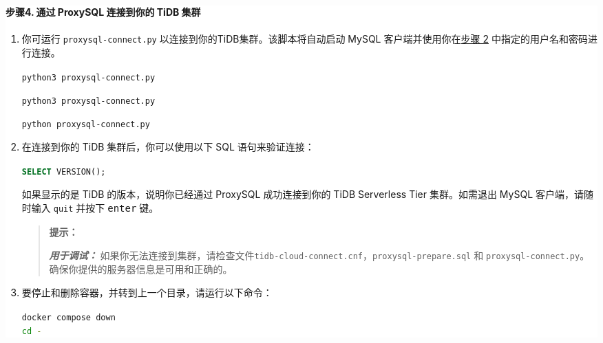 #### 步骤4. 通过 ProxySQL 连接到你的 TiDB 集群

1. 你可运行 `proxysql-connect.py` 以连接到你的TiDB集群。该脚本将自动启动 MySQL 客户端并使用你在[步骤 2](#步骤2-生成-proxysql-配置文件) 中指定的用户名和密码进行连接。

    <SimpleTab groupId="os">

    <div label="macOS" value="macOS">

    ```bash
    python3 proxysql-connect.py
    ```

    </div>

    <div label="CentOS" value="CentOS">

    ```bash
    python3 proxysql-connect.py
    ```

    </div>

    <div label="Windows (Git Bash)" value="Windows">

    ```bash
    python proxysql-connect.py
    ```

    </div>

    </SimpleTab>

2. 在连接到你的 TiDB 集群后，你可以使用以下 SQL 语句来验证连接：

    ```sql
    SELECT VERSION();
    ```

    如果显示的是 TiDB 的版本，说明你已经通过 ProxySQL 成功连接到你的 TiDB Serverless Tier 集群。如需退出 MySQL 客户端，请随时输入 `quit` 并按下 <kbd>enter</kbd> 键。

    > **提示：**
    >
    > ***用于调试：*** 如果你无法连接到集群，请检查文件`tidb-cloud-connect.cnf`，`proxysql-prepare.sql` 和 `proxysql-connect.py`。确保你提供的服务器信息是可用和正确的。

3. 要停止和删除容器，并转到上一个目录，请运行以下命令：

    <SimpleTab groupId="os">

    <div label="macOS" value="macOS">

    ```bash
    docker compose down
    cd -
    ```

    </div>

    <div label="CentOS" value="CentOS">

